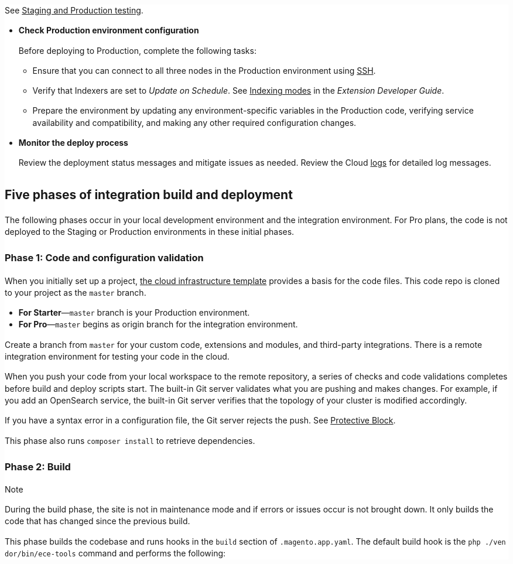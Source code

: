    See [Staging and Production testing](../test/staging-and-production.md).

-  **Check Production environment configuration**

   Before deploying to Production, complete the following tasks:

   -  Ensure that you can connect to all three nodes in the Production environment using [SSH](../development/secure-connections.md).

   -  Verify that Indexers are set to _Update on Schedule_. See [Indexing modes](https://developer.adobe.com/commerce/php/development/components/indexing/) in the _Extension Developer Guide_.

   -  Prepare the environment by updating any environment-specific variables in the Production code, verifying service availability and compatibility, and making any other required configuration changes.

-  **Monitor the deploy process**

   Review the deployment status messages and mitigate issues as needed. Review the Cloud [logs](../test/log-locations.md#) for detailed log messages.

## Five phases of integration build and deployment

The following phases occur in your local development environment and the integration environment. For Pro plans, the code is not deployed to the Staging or Production environments in these initial phases.

### Phase 1: Code and configuration validation

When you initially set up a project, [the cloud infrastructure template](https://github.com/magento/magento-cloud) provides a basis for the code files. This code repo is cloned to your project as the `master` branch.

-  **For Starter**—`master` branch is your Production environment.
-  **For Pro**—`master` begins as origin branch for the integration environment.

Create a branch from `master` for your custom code, extensions and modules, and third-party integrations. There is a remote integration environment for testing your code in the cloud.

When you push your code from your local workspace to the remote repository, a series of checks and code validations completes before build and deploy scripts start. The built-in Git server validates what you are pushing and makes changes. For example, if you add an OpenSearch service, the built-in Git server verifies that the topology of your cluster is modified accordingly.

If you have a syntax error in a configuration file, the Git server rejects the push. See [Protective Block](../development/protective-block.md).

This phase also runs `composer install` to retrieve dependencies.

### Phase 2: Build

>[!NOTE]
>
>During the build phase, the site is not in maintenance mode and if errors or issues occur is not brought down. It only builds the code that has changed since the previous build.

This phase builds the codebase and runs hooks in the `build` section of `.magento.app.yaml`. The default build hook is the `php ./vendor/bin/ece-tools` command and performs the following:

